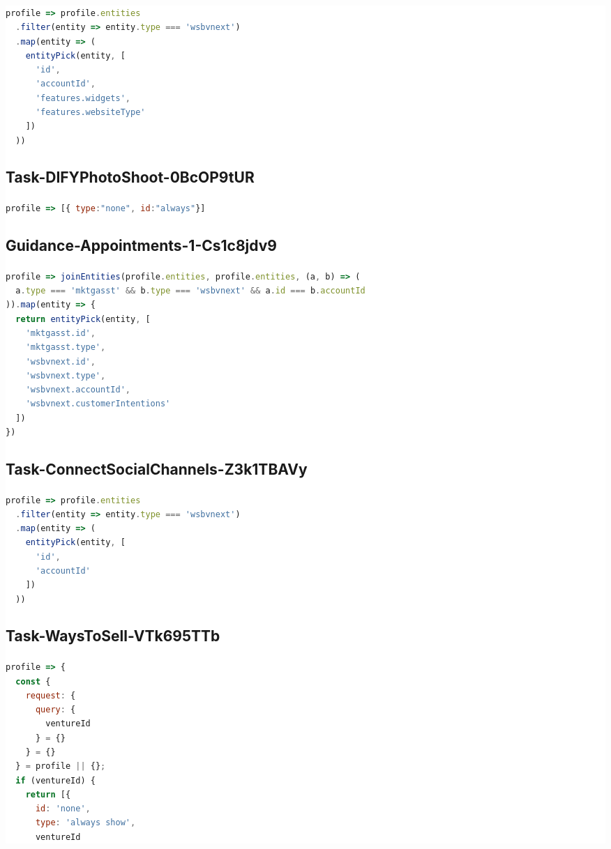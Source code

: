 ```javascript
profile => profile.entities
  .filter(entity => entity.type === 'wsbvnext')
  .map(entity => (
    entityPick(entity, [
      'id',
      'accountId',
      'features.widgets',
      'features.websiteType'
    ])
  ))
```

## Task-DIFYPhotoShoot-0BcOP9tUR

```javascript
profile => [{ type:"none", id:"always"}]
```

## Guidance-Appointments-1-Cs1c8jdv9

```javascript
profile => joinEntities(profile.entities, profile.entities, (a, b) => (
  a.type === 'mktgasst' && b.type === 'wsbvnext' && a.id === b.accountId
)).map(entity => {
  return entityPick(entity, [
    'mktgasst.id',
    'mktgasst.type',
    'wsbvnext.id',
    'wsbvnext.type',
    'wsbvnext.accountId',
    'wsbvnext.customerIntentions'
  ])
})
```

## Task-ConnectSocialChannels-Z3k1TBAVy

```javascript
profile => profile.entities
  .filter(entity => entity.type === 'wsbvnext')
  .map(entity => (
    entityPick(entity, [
      'id',
      'accountId'
    ])
  ))
```

## Task-WaysToSell-VTk695TTb

```javascript
profile => {
  const {
    request: {
      query: {
        ventureId
      } = {}
    } = {}
  } = profile || {};
  if (ventureId) {
    return [{
      id: 'none',
      type: 'always show',
      ventureId
```